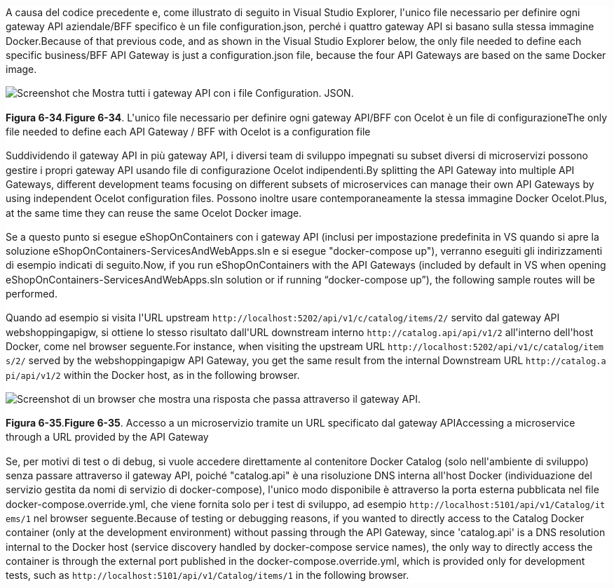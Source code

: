 <span data-ttu-id="bfd79-204">A causa del codice precedente e, come illustrato di seguito in Visual Studio Explorer, l'unico file necessario per definire ogni gateway API aziendale/BFF specifico è un file configuration.json, perché i quattro gateway API si basano sulla stessa immagine Docker.</span><span class="sxs-lookup"><span data-stu-id="bfd79-204">Because of that previous code, and as shown in the Visual Studio Explorer below, the only file needed to define each specific business/BFF API Gateway is just a configuration.json file, because the four API Gateways are based on the same Docker image.</span></span>

![Screenshot che Mostra tutti i gateway API con i file Configuration. JSON.](./media/implement-api-gateways-with-ocelot/ocelot-configuration-files.png)

<span data-ttu-id="bfd79-206">**Figura 6-34**.</span><span class="sxs-lookup"><span data-stu-id="bfd79-206">**Figure 6-34**.</span></span> <span data-ttu-id="bfd79-207">L'unico file necessario per definire ogni gateway API/BFF con Ocelot è un file di configurazione</span><span class="sxs-lookup"><span data-stu-id="bfd79-207">The only file needed to define each API Gateway / BFF with Ocelot is a configuration file</span></span>

<span data-ttu-id="bfd79-208">Suddividendo il gateway API in più gateway API, i diversi team di sviluppo impegnati su subset diversi di microservizi possono gestire i propri gateway API usando file di configurazione Ocelot indipendenti.</span><span class="sxs-lookup"><span data-stu-id="bfd79-208">By splitting the API Gateway into multiple API Gateways, different development teams focusing on different subsets of microservices can manage their own API Gateways by using independent Ocelot configuration files.</span></span> <span data-ttu-id="bfd79-209">Possono inoltre usare contemporaneamente la stessa immagine Docker Ocelot.</span><span class="sxs-lookup"><span data-stu-id="bfd79-209">Plus, at the same time they can reuse the same Ocelot Docker image.</span></span>

<span data-ttu-id="bfd79-210">Se a questo punto si esegue eShopOnContainers con i gateway API (inclusi per impostazione predefinita in VS quando si apre la soluzione eShopOnContainers-ServicesAndWebApps.sln e si esegue "docker-compose up"), verranno eseguiti gli indirizzamenti di esempio indicati di seguito.</span><span class="sxs-lookup"><span data-stu-id="bfd79-210">Now, if you run eShopOnContainers with the API Gateways (included by default in VS when opening eShopOnContainers-ServicesAndWebApps.sln solution or if running “docker-compose up”), the following sample routes will be performed.</span></span>

<span data-ttu-id="bfd79-211">Quando ad esempio si visita l'URL upstream `http://localhost:5202/api/v1/c/catalog/items/2/` servito dal gateway API webshoppingapigw, si ottiene lo stesso risultato dall'URL downstream interno `http://catalog.api/api/v1/2` all'interno dell'host Docker, come nel browser seguente.</span><span class="sxs-lookup"><span data-stu-id="bfd79-211">For instance, when visiting the upstream URL `http://localhost:5202/api/v1/c/catalog/items/2/` served by the webshoppingapigw API Gateway, you get the same result from the internal Downstream URL `http://catalog.api/api/v1/2` within the Docker host, as in the following browser.</span></span>

![Screenshot di un browser che mostra una risposta che passa attraverso il gateway API.](./media/implement-api-gateways-with-ocelot/access-microservice-through-url.png)

<span data-ttu-id="bfd79-213">**Figura 6-35**.</span><span class="sxs-lookup"><span data-stu-id="bfd79-213">**Figure 6-35**.</span></span> <span data-ttu-id="bfd79-214">Accesso a un microservizio tramite un URL specificato dal gateway API</span><span class="sxs-lookup"><span data-stu-id="bfd79-214">Accessing a microservice through a URL provided by the API Gateway</span></span>

<span data-ttu-id="bfd79-215">Se, per motivi di test o di debug, si vuole accedere direttamente al contenitore Docker Catalog (solo nell'ambiente di sviluppo) senza passare attraverso il gateway API, poiché "catalog.api" è una risoluzione DNS interna all'host Docker (individuazione del servizio gestita da nomi di servizio di docker-compose), l'unico modo disponibile è attraverso la porta esterna pubblicata nel file docker-compose.override.yml, che viene fornita solo per i test di sviluppo, ad esempio `http://localhost:5101/api/v1/Catalog/items/1` nel browser seguente.</span><span class="sxs-lookup"><span data-stu-id="bfd79-215">Because of testing or debugging reasons, if you wanted to directly access to the Catalog Docker container (only at the development environment) without passing through the API Gateway, since 'catalog.api' is a DNS resolution internal to the Docker host (service discovery handled by docker-compose service names), the only way to directly access the container is through the external port published in the docker-compose.override.yml, which is provided only for development tests, such as `http://localhost:5101/api/v1/Catalog/items/1` in the following browser.</span></span>
